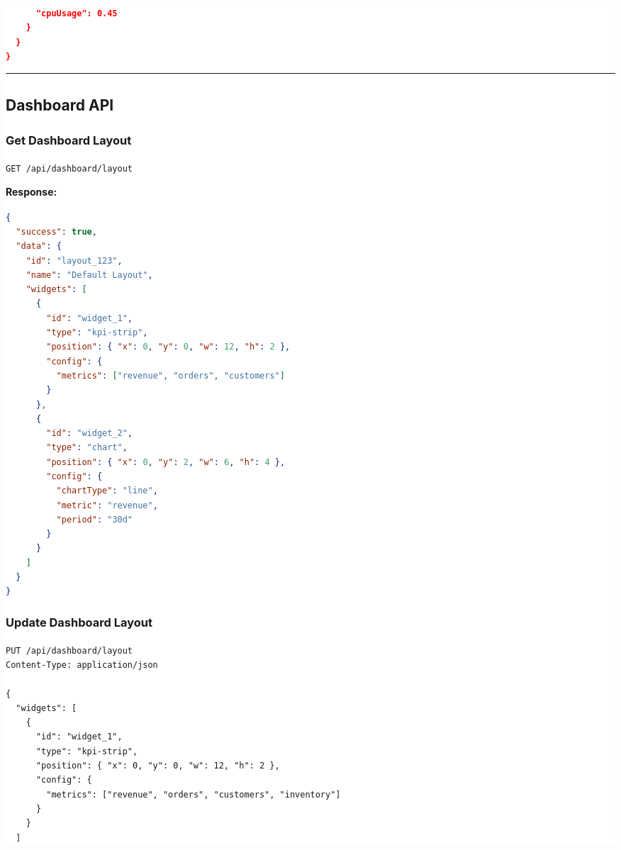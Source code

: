 ```json
      "cpuUsage": 0.45
    }
  }
}
```

---

## Dashboard API

### Get Dashboard Layout

```http
GET /api/dashboard/layout
```

**Response:**
```json
{
  "success": true,
  "data": {
    "id": "layout_123",
    "name": "Default Layout",
    "widgets": [
      {
        "id": "widget_1",
        "type": "kpi-strip",
        "position": { "x": 0, "y": 0, "w": 12, "h": 2 },
        "config": {
          "metrics": ["revenue", "orders", "customers"]
        }
      },
      {
        "id": "widget_2",
        "type": "chart",
        "position": { "x": 0, "y": 2, "w": 6, "h": 4 },
        "config": {
          "chartType": "line",
          "metric": "revenue",
          "period": "30d"
        }
      }
    ]
  }
}
```

### Update Dashboard Layout

```http
PUT /api/dashboard/layout
Content-Type: application/json

{
  "widgets": [
    {
      "id": "widget_1",
      "type": "kpi-strip",
      "position": { "x": 0, "y": 0, "w": 12, "h": 2 },
      "config": {
        "metrics": ["revenue", "orders", "customers", "inventory"]
      }
    }
  ]
```